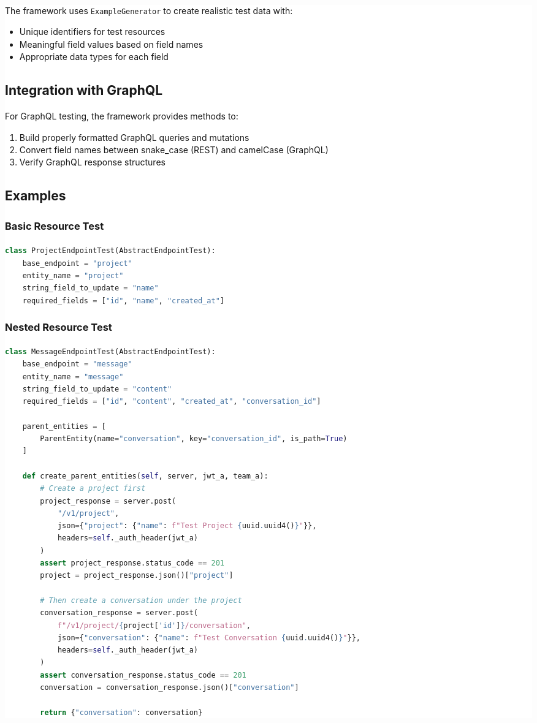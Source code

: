 The framework uses `ExampleGenerator` to create realistic test data with:

- Unique identifiers for test resources
- Meaningful field values based on field names
- Appropriate data types for each field

## Integration with GraphQL

For GraphQL testing, the framework provides methods to:

1. Build properly formatted GraphQL queries and mutations
2. Convert field names between snake_case (REST) and camelCase (GraphQL)
3. Verify GraphQL response structures

## Examples

### Basic Resource Test

```python
class ProjectEndpointTest(AbstractEndpointTest):
    base_endpoint = "project"
    entity_name = "project"
    string_field_to_update = "name"
    required_fields = ["id", "name", "created_at"]
```

### Nested Resource Test

```python
class MessageEndpointTest(AbstractEndpointTest):
    base_endpoint = "message"
    entity_name = "message"
    string_field_to_update = "content"
    required_fields = ["id", "content", "created_at", "conversation_id"]
    
    parent_entities = [
        ParentEntity(name="conversation", key="conversation_id", is_path=True)
    ]
    
    def create_parent_entities(self, server, jwt_a, team_a):
        # Create a project first
        project_response = server.post(
            "/v1/project",
            json={"project": {"name": f"Test Project {uuid.uuid4()}"}},
            headers=self._auth_header(jwt_a)
        )
        assert project_response.status_code == 201
        project = project_response.json()["project"]
        
        # Then create a conversation under the project
        conversation_response = server.post(
            f"/v1/project/{project['id']}/conversation",
            json={"conversation": {"name": f"Test Conversation {uuid.uuid4()}"}},
            headers=self._auth_header(jwt_a)
        )
        assert conversation_response.status_code == 201
        conversation = conversation_response.json()["conversation"]
        
        return {"conversation": conversation}
```
